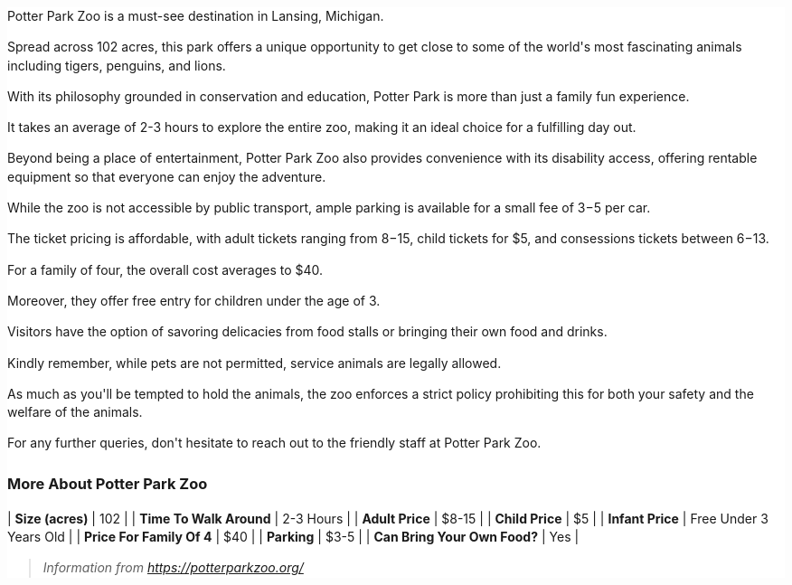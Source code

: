 
Potter Park Zoo is a must-see destination in Lansing, Michigan. 

Spread across 102 acres, this park offers a unique opportunity to get close to some of the world's most fascinating animals including tigers, penguins, and lions. 

With its philosophy grounded in conservation and education, Potter Park is more than just a family fun experience. 

It takes an average of 2-3 hours to explore the entire zoo, making it an ideal choice for a fulfilling day out. 

Beyond being a place of entertainment, Potter Park Zoo also provides convenience with its disability access, offering rentable equipment so that everyone can enjoy the adventure.

While the zoo is not accessible by public transport, ample parking is available for a small fee of $3-$5 per car. 

The ticket pricing is affordable, with adult tickets ranging from $8-$15, child tickets for $5, and consessions tickets between $6-$13. 

For a family of four, the overall cost averages to $40. 

Moreover, they offer free entry for children under the age of 3. 

Visitors have the option of savoring delicacies from food stalls or bringing their own food and drinks. 

Kindly remember, while pets are not permitted, service animals are legally allowed. 

As much as you'll be tempted to hold the animals, the zoo enforces a strict policy prohibiting this for both your safety and the welfare of the animals. 

For any further queries, don't hesitate to reach out to the friendly staff at Potter Park Zoo.


<div class="overview" markdown="1"id="wyntk-potter-park-zoo"> 

### More About Potter Park Zoo
    

| **Size (acres)** | 102 |
| **Time To Walk Around** | 2-3 Hours |
| **Adult Price** | $8-15 |
| **Child Price** | $5 |
| **Infant Price** | Free Under 3 Years Old |
| **Price For Family Of 4** | $40 |
| **Parking** | $3-5 |
| **Can Bring Your Own Food?** | Yes |


> *Information from https://potterparkzoo.org/* 


